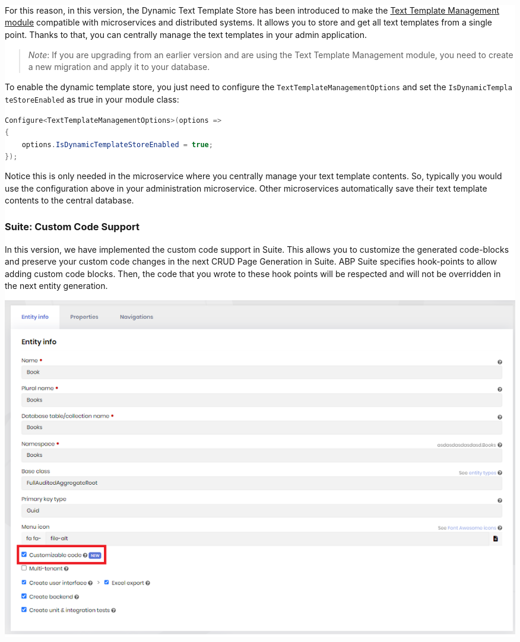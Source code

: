 For this reason, in this version, the Dynamic Text Template Store has been introduced to make the [Text Template Management module](https://docs.abp.io/en/commercial/latest/modules/text-template-management) compatible with microservices and distributed systems. It allows you to store and get all text templates from a single point. Thanks to that, you can centrally manage the text templates in your admin application.

> *Note*: If you are upgrading from an earlier version and are using the Text Template Management module, you need to create a new migration and apply it to your database.

To enable the dynamic template store, you just need to configure the `TextTemplateManagementOptions` and set the `IsDynamicTemplateStoreEnabled` as true in your module class:

```csharp
Configure<TextTemplateManagementOptions>(options =>
{
    options.IsDynamicTemplateStoreEnabled = true;
});
```

Notice this is only needed in the microservice where you centrally manage your text template contents. So, typically you would use the configuration above in your administration microservice. Other microservices automatically save their text template contents to the central database.

### Suite: Custom Code Support

In this version, we have implemented the custom code support in Suite. This allows you to customize the generated code-blocks and preserve your custom code changes in the next CRUD Page Generation in Suite. ABP Suite specifies hook-points to allow adding custom code blocks. Then, the code that you wrote to these hook points will be respected and will not be overridden in the next entity generation.

![](suite-custom-code.png)

